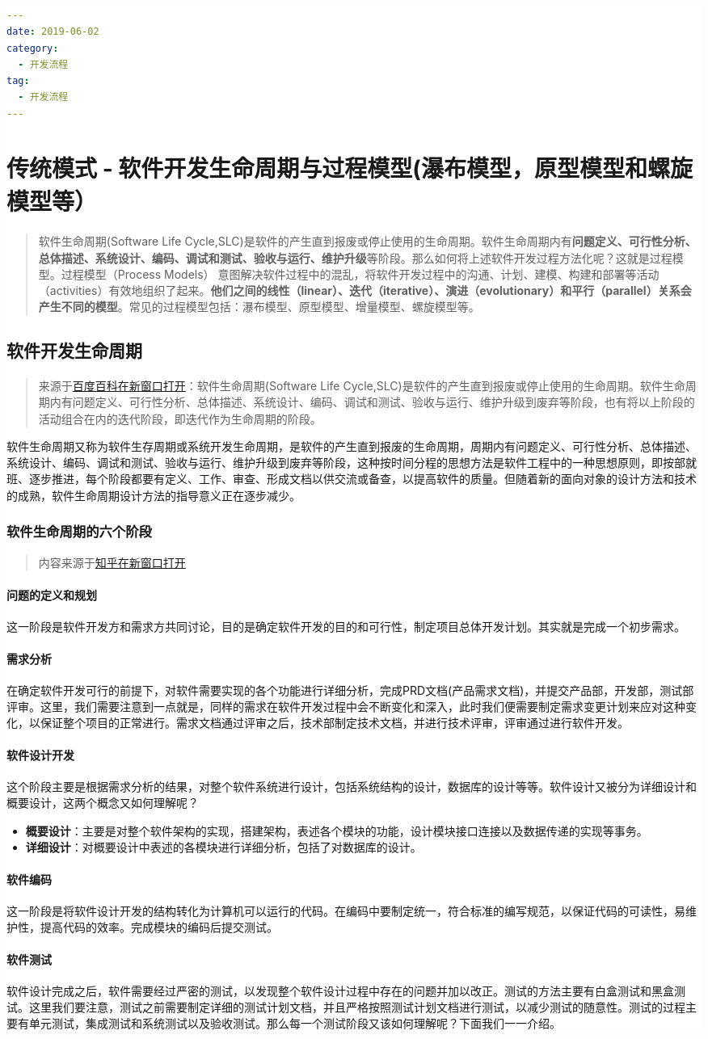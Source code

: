 ```yaml
---
date: 2019-06-02
category:
  - 开发流程
tag:
  - 开发流程
---
```

# 传统模式 - 软件开发生命周期与过程模型(瀑布模型，原型模型和螺旋模型等） 

> 软件生命周期(Software Life Cycle,SLC)是软件的产生直到报废或停止使用的生命周期。软件生命周期内有**问题定义、可行性分析、总体描述、系统设计、编码、调试和测试、验收与运行、维护升级**等阶段。那么如何将上述软件开发过程方法化呢？这就是过程模型。过程模型（Process Models） 意图解决软件过程中的混乱，将软件开发过程中的沟通、计划、建模、构建和部署等活动（activities）有效地组织了起来。**他们之间的线性（linear）、迭代（iterative）、演进（evolutionary）和平行（parallel）关系会产生不同的模型**。常见的过程模型包括：瀑布模型、原型模型、增量模型、螺旋模型等。

## 软件开发生命周期

> 来源于[百度百科在新窗口打开](https://baike.baidu.com/item/软件生命周期/861455)：软件生命周期(Software Life Cycle,SLC)是软件的产生直到报废或停止使用的生命周期。软件生命周期内有问题定义、可行性分析、总体描述、系统设计、编码、调试和测试、验收与运行、维护升级到废弃等阶段，也有将以上阶段的活动组合在内的迭代阶段，即迭代作为生命周期的阶段。

软件生命周期又称为软件生存周期或系统开发生命周期，是软件的产生直到报废的生命周期，周期内有问题定义、可行性分析、总体描述、系统设计、编码、调试和测试、验收与运行、维护升级到废弃等阶段，这种按时间分程的思想方法是软件工程中的一种思想原则，即按部就班、逐步推进，每个阶段都要有定义、工作、审查、形成文档以供交流或备查，以提高软件的质量。但随着新的面向对象的设计方法和技术的成熟，软件生命周期设计方法的指导意义正在逐步减少。

### 软件生命周期的六个阶段

> 内容来源于[知乎在新窗口打开](https://zhuanlan.zhihu.com/p/472549496)

#### 问题的定义和规划

这一阶段是软件开发方和需求方共同讨论，目的是确定软件开发的目的和可行性，制定项目总体开发计划。其实就是完成一个初步需求。

#### 需求分析

在确定软件开发可行的前提下，对软件需要实现的各个功能进行详细分析，完成PRD文档(产品需求文档)，并提交产品部，开发部，测试部评审。这里，我们需要注意到一点就是，同样的需求在软件开发过程中会不断变化和深入，此时我们便需要制定需求变更计划来应对这种变化，以保证整个项目的正常进行。需求文档通过评审之后，技术部制定技术文档，并进行技术评审，评审通过进行软件开发。

#### 软件设计开发

这个阶段主要是根据需求分析的结果，对整个软件系统进行设计，包括系统结构的设计，数据库的设计等等。软件设计又被分为详细设计和概要设计，这两个概念又如何理解呢？

- **概要设计**：主要是对整个软件架构的实现，搭建架构，表述各个模块的功能，设计模块接口连接以及数据传递的实现等事务。
- **详细设计**：对概要设计中表述的各模块进行详细分析，包括了对数据库的设计。

#### 软件编码

这一阶段是将软件设计开发的结构转化为计算机可以运行的代码。在编码中要制定统一，符合标准的编写规范，以保证代码的可读性，易维护性，提高代码的效率。完成模块的编码后提交测试。

#### 软件测试

软件设计完成之后，软件需要经过严密的测试，以发现整个软件设计过程中存在的问题并加以改正。测试的方法主要有白盒测试和黑盒测试。这里我们要注意，测试之前需要制定详细的测试计划文档，并且严格按照测试计划文档进行测试，以减少测试的随意性。测试的过程主要有单元测试，集成测试和系统测试以及验收测试。那么每一个测试阶段又该如何理解呢？下面我们一一介绍。
